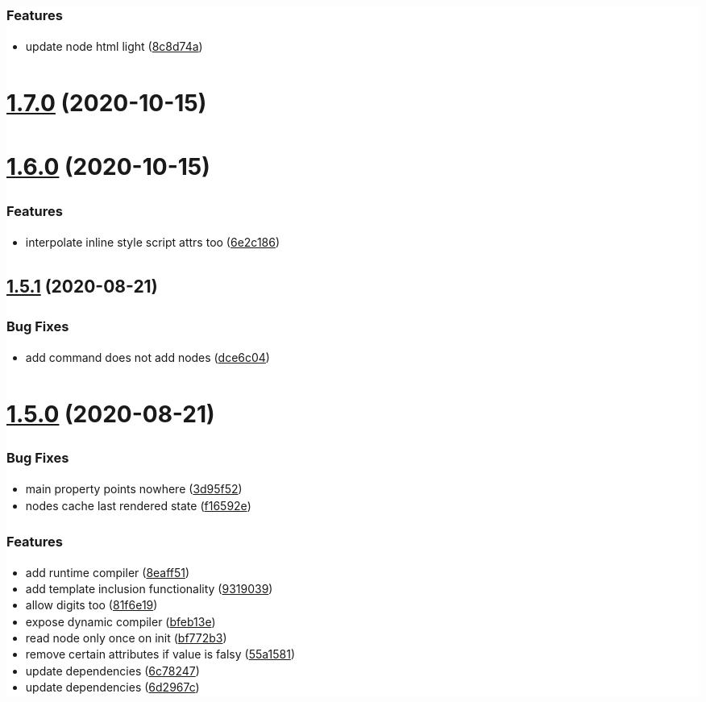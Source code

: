 
### Features

* update node html light ([8c8d74a](https://github.com/stfsy/node-amy/commit/8c8d74ab6e5b75ac9fa58b233b116ca5a1eb721a))



# [1.7.0](https://github.com/stfsy/node-amy/compare/v1.6.0...v1.7.0) (2020-10-15)



# [1.6.0](https://github.com/stfsy/node-amy/compare/v1.5.1...v1.6.0) (2020-10-15)


### Features

* interpolate inline style script attrs too ([6e2c186](https://github.com/stfsy/node-amy/commit/6e2c186d95e3fc81144119b7ea6c9009a8e80eb4))



## [1.5.1](https://github.com/stfsy/node-amy/compare/v1.5.0...v1.5.1) (2020-08-21)


### Bug Fixes

* add command does not add nodes ([dce6c04](https://github.com/stfsy/node-amy/commit/dce6c045e3e4b74b0b0860b05444a842e1cb4537))



# [1.5.0](https://github.com/stfsy/node-amy/compare/v1.3.0...v1.5.0) (2020-08-21)


### Bug Fixes

* main property points nowhere ([3d95f52](https://github.com/stfsy/node-amy/commit/3d95f5262fe0b0c12f6144094d97e684cbbc083e))
* nodes cache last rendered state ([f16592e](https://github.com/stfsy/node-amy/commit/f16592eb7a69757afcd3954345930f4924a6d177))


### Features

* add runtime compiler ([8eaff51](https://github.com/stfsy/node-amy/commit/8eaff516847e4adc5e6dbbab1fb8041acfc94b9b))
* add template inclusion functionality ([9319039](https://github.com/stfsy/node-amy/commit/93190390a5f6f44e13008b55cd29b36df95d9b24))
* allow digits too ([81f6e19](https://github.com/stfsy/node-amy/commit/81f6e197fb7ca06f6c9dfa05aa237f6ce8a18627))
* expose dynamic compiler ([bfeb13e](https://github.com/stfsy/node-amy/commit/bfeb13e168d5db4f0df46ef656fe62faa5ac12d1))
* read node only once on init ([bf772b3](https://github.com/stfsy/node-amy/commit/bf772b33c6ae7a1527262e4f24b7bb7997d62c71))
* remove certain attributes if value is falsy ([55a1581](https://github.com/stfsy/node-amy/commit/55a1581bee86c1857d17459d7d802ae37d70d835))
* update dependencies ([6c78247](https://github.com/stfsy/node-amy/commit/6c78247246c79d1cff7cca01f7f5c0f83d7b2ed3))
* update dependencies ([6d2967c](https://github.com/stfsy/node-amy/commit/6d2967c98d0c5c13eda276ccf6e0def62b0148fd))
